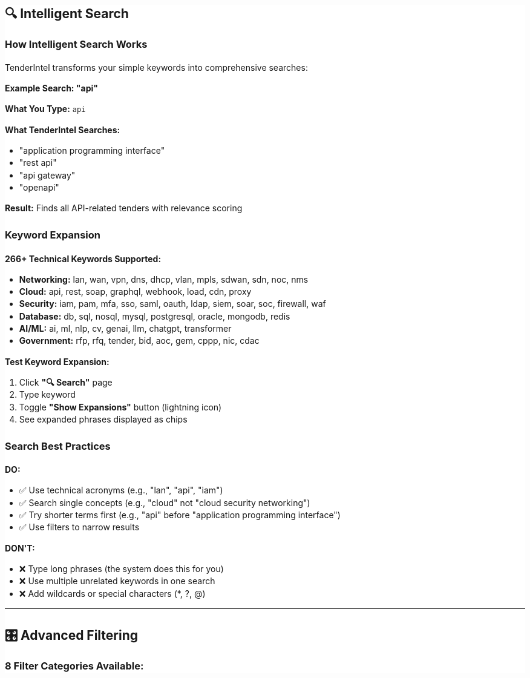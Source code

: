 
## **🔍 Intelligent Search**

### **How Intelligent Search Works**

TenderIntel transforms your simple keywords into comprehensive searches:

**Example Search: "api"**

**What You Type:** `api`

**What TenderIntel Searches:**
- "application programming interface"
- "rest api"
- "api gateway"
- "openapi"

**Result:** Finds all API-related tenders with relevance scoring

### **Keyword Expansion**

**266+ Technical Keywords Supported:**
- **Networking:** lan, wan, vpn, dns, dhcp, vlan, mpls, sdwan, sdn, noc, nms
- **Cloud:** api, rest, soap, graphql, webhook, load, cdn, proxy
- **Security:** iam, pam, mfa, sso, saml, oauth, ldap, siem, soar, soc, firewall, waf
- **Database:** db, sql, nosql, mysql, postgresql, oracle, mongodb, redis
- **AI/ML:** ai, ml, nlp, cv, genai, llm, chatgpt, transformer
- **Government:** rfp, rfq, tender, bid, aoc, gem, cppp, nic, cdac

**Test Keyword Expansion:**
1. Click **"🔍 Search"** page
2. Type keyword
3. Toggle **"Show Expansions"** button (lightning icon)
4. See expanded phrases displayed as chips

### **Search Best Practices**

**DO:**
- ✅ Use technical acronyms (e.g., "lan", "api", "iam")
- ✅ Search single concepts (e.g., "cloud" not "cloud security networking")
- ✅ Try shorter terms first (e.g., "api" before "application programming interface")
- ✅ Use filters to narrow results

**DON'T:**
- ❌ Type long phrases (the system does this for you)
- ❌ Use multiple unrelated keywords in one search
- ❌ Add wildcards or special characters (*, ?, @)

---

## **🎛️ Advanced Filtering**

### **8 Filter Categories Available:**
